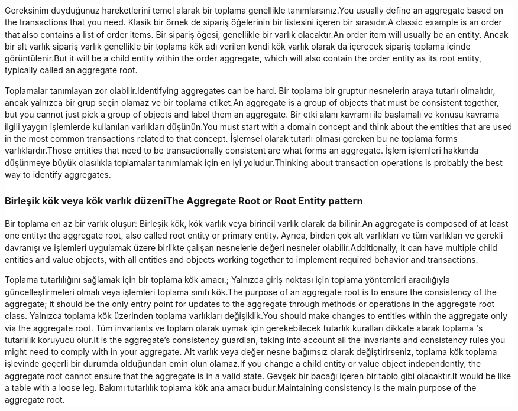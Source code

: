 <span data-ttu-id="adfed-179">Gereksinim duyduğunuz hareketlerini temel alarak bir toplama genellikle tanımlarsınız.</span><span class="sxs-lookup"><span data-stu-id="adfed-179">You usually define an aggregate based on the transactions that you need.</span></span> <span data-ttu-id="adfed-180">Klasik bir örnek de sipariş öğelerinin bir listesini içeren bir sırasıdır.</span><span class="sxs-lookup"><span data-stu-id="adfed-180">A classic example is an order that also contains a list of order items.</span></span> <span data-ttu-id="adfed-181">Bir sipariş öğesi, genellikle bir varlık olacaktır.</span><span class="sxs-lookup"><span data-stu-id="adfed-181">An order item will usually be an entity.</span></span> <span data-ttu-id="adfed-182">Ancak bir alt varlık sipariş varlık genellikle bir toplama kök adı verilen kendi kök varlık olarak da içerecek sipariş toplama içinde görüntülenir.</span><span class="sxs-lookup"><span data-stu-id="adfed-182">But it will be a child entity within the order aggregate, which will also contain the order entity as its root entity, typically called an aggregate root.</span></span>

<span data-ttu-id="adfed-183">Toplamalar tanımlayan zor olabilir.</span><span class="sxs-lookup"><span data-stu-id="adfed-183">Identifying aggregates can be hard.</span></span> <span data-ttu-id="adfed-184">Bir toplama bir gruptur nesnelerin araya tutarlı olmalıdır, ancak yalnızca bir grup seçin olamaz ve bir toplama etiket.</span><span class="sxs-lookup"><span data-stu-id="adfed-184">An aggregate is a group of objects that must be consistent together, but you cannot just pick a group of objects and label them an aggregate.</span></span> <span data-ttu-id="adfed-185">Bir etki alanı kavramı ile başlamalı ve konusu kavrama ilgili yaygın işlemlerde kullanılan varlıkları düşünün.</span><span class="sxs-lookup"><span data-stu-id="adfed-185">You must start with a domain concept and think about the entities that are used in the most common transactions related to that concept.</span></span> <span data-ttu-id="adfed-186">İşlemsel olarak tutarlı olması gereken bu ne toplama forms varlıklardır.</span><span class="sxs-lookup"><span data-stu-id="adfed-186">Those entities that need to be transactionally consistent are what forms an aggregate.</span></span> <span data-ttu-id="adfed-187">İşlem işlemleri hakkında düşünmeye büyük olasılıkla toplamalar tanımlamak için en iyi yoludur.</span><span class="sxs-lookup"><span data-stu-id="adfed-187">Thinking about transaction operations is probably the best way to identify aggregates.</span></span>

### <a name="the-aggregate-root-or-root-entity-pattern"></a><span data-ttu-id="adfed-188">Birleşik kök veya kök varlık düzeni</span><span class="sxs-lookup"><span data-stu-id="adfed-188">The Aggregate Root or Root Entity pattern</span></span>

<span data-ttu-id="adfed-189">Bir toplama en az bir varlık oluşur: Birleşik kök, kök varlık veya birincil varlık olarak da bilinir.</span><span class="sxs-lookup"><span data-stu-id="adfed-189">An aggregate is composed of at least one entity: the aggregate root, also called root entity or primary entity.</span></span> <span data-ttu-id="adfed-190">Ayrıca, birden çok alt varlıkları ve tüm varlıkları ve gerekli davranışı ve işlemleri uygulamak üzere birlikte çalışan nesnelerle değeri nesneler olabilir.</span><span class="sxs-lookup"><span data-stu-id="adfed-190">Additionally, it can have multiple child entities and value objects, with all entities and objects working together to implement required behavior and transactions.</span></span>

<span data-ttu-id="adfed-191">Toplama tutarlılığını sağlamak için bir toplama kök amacı.; Yalnızca giriş noktası için toplama yöntemleri aracılığıyla güncelleştirmeleri olmalı veya işlemleri toplama sınıfı kök.</span><span class="sxs-lookup"><span data-stu-id="adfed-191">The purpose of an aggregate root is to ensure the consistency of the aggregate; it should be the only entry point for updates to the aggregate through methods or operations in the aggregate root class.</span></span> <span data-ttu-id="adfed-192">Yalnızca toplama kök üzerinden toplama varlıkları değişiklik.</span><span class="sxs-lookup"><span data-stu-id="adfed-192">You should make changes to entities within the aggregate only via the aggregate root.</span></span> <span data-ttu-id="adfed-193">Tüm invariants ve toplam olarak uymak için gerekebilecek tutarlık kuralları dikkate alarak toplama 's tutarlılık koruyucu olur.</span><span class="sxs-lookup"><span data-stu-id="adfed-193">It is the aggregate’s consistency guardian, taking into account all the invariants and consistency rules you might need to comply with in your aggregate.</span></span> <span data-ttu-id="adfed-194">Alt varlık veya değer nesne bağımsız olarak değiştirirseniz, toplama kök toplama işlevinde geçerli bir durumda olduğundan emin olun olamaz.</span><span class="sxs-lookup"><span data-stu-id="adfed-194">If you change a child entity or value object independently, the aggregate root cannot ensure that the aggregate is in a valid state.</span></span> <span data-ttu-id="adfed-195">Gevşek bir bacağı içeren bir tablo gibi olacaktır.</span><span class="sxs-lookup"><span data-stu-id="adfed-195">It would be like a table with a loose leg.</span></span> <span data-ttu-id="adfed-196">Bakımı tutarlılık toplama kök ana amacı budur.</span><span class="sxs-lookup"><span data-stu-id="adfed-196">Maintaining consistency is the main purpose of the aggregate root.</span></span>
